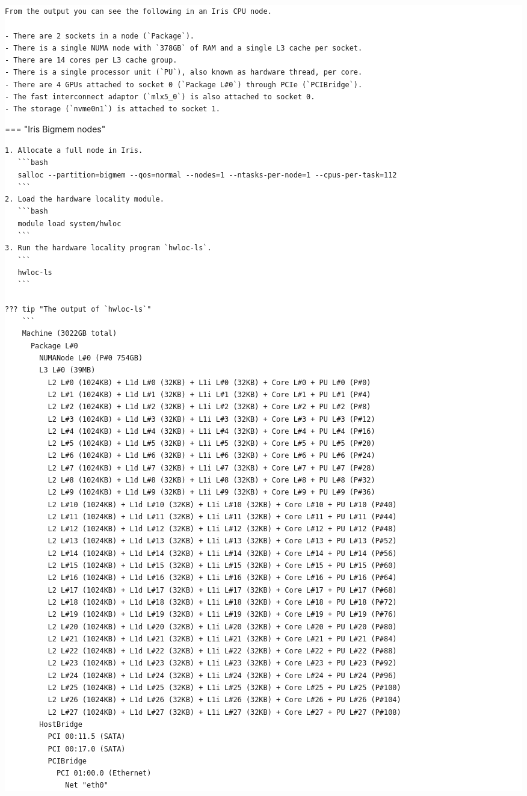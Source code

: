     From the output you can see the following in an Iris CPU node.

    - There are 2 sockets in a node (`Package`).
    - There is a single NUMA node with `378GB` of RAM and a single L3 cache per socket.
    - There are 14 cores per L3 cache group.
    - There is a single processor unit (`PU`), also known as hardware thread, per core.
    - There are 4 GPUs attached to socket 0 (`Package L#0`) through PCIe (`PCIBridge`).
    - The fast interconnect adaptor (`mlx5_0`) is also attached to socket 0.
    - The storage (`nvme0n1`) is attached to socket 1.

=== "Iris Bigmem nodes"

    1. Allocate a full node in Iris.
       ```bash
       salloc --partition=bigmem --qos=normal --nodes=1 --ntasks-per-node=1 --cpus-per-task=112
       ```
    2. Load the hardware locality module.
       ```bash
       module load system/hwloc
       ```
    3. Run the hardware locality program `hwloc-ls`.
       ```
       hwloc-ls
       ```

    ??? tip "The output of `hwloc-ls`"
        ```
        Machine (3022GB total)
          Package L#0
            NUMANode L#0 (P#0 754GB)
            L3 L#0 (39MB)
              L2 L#0 (1024KB) + L1d L#0 (32KB) + L1i L#0 (32KB) + Core L#0 + PU L#0 (P#0)
              L2 L#1 (1024KB) + L1d L#1 (32KB) + L1i L#1 (32KB) + Core L#1 + PU L#1 (P#4)
              L2 L#2 (1024KB) + L1d L#2 (32KB) + L1i L#2 (32KB) + Core L#2 + PU L#2 (P#8)
              L2 L#3 (1024KB) + L1d L#3 (32KB) + L1i L#3 (32KB) + Core L#3 + PU L#3 (P#12)
              L2 L#4 (1024KB) + L1d L#4 (32KB) + L1i L#4 (32KB) + Core L#4 + PU L#4 (P#16)
              L2 L#5 (1024KB) + L1d L#5 (32KB) + L1i L#5 (32KB) + Core L#5 + PU L#5 (P#20)
              L2 L#6 (1024KB) + L1d L#6 (32KB) + L1i L#6 (32KB) + Core L#6 + PU L#6 (P#24)
              L2 L#7 (1024KB) + L1d L#7 (32KB) + L1i L#7 (32KB) + Core L#7 + PU L#7 (P#28)
              L2 L#8 (1024KB) + L1d L#8 (32KB) + L1i L#8 (32KB) + Core L#8 + PU L#8 (P#32)
              L2 L#9 (1024KB) + L1d L#9 (32KB) + L1i L#9 (32KB) + Core L#9 + PU L#9 (P#36)
              L2 L#10 (1024KB) + L1d L#10 (32KB) + L1i L#10 (32KB) + Core L#10 + PU L#10 (P#40)
              L2 L#11 (1024KB) + L1d L#11 (32KB) + L1i L#11 (32KB) + Core L#11 + PU L#11 (P#44)
              L2 L#12 (1024KB) + L1d L#12 (32KB) + L1i L#12 (32KB) + Core L#12 + PU L#12 (P#48)
              L2 L#13 (1024KB) + L1d L#13 (32KB) + L1i L#13 (32KB) + Core L#13 + PU L#13 (P#52)
              L2 L#14 (1024KB) + L1d L#14 (32KB) + L1i L#14 (32KB) + Core L#14 + PU L#14 (P#56)
              L2 L#15 (1024KB) + L1d L#15 (32KB) + L1i L#15 (32KB) + Core L#15 + PU L#15 (P#60)
              L2 L#16 (1024KB) + L1d L#16 (32KB) + L1i L#16 (32KB) + Core L#16 + PU L#16 (P#64)
              L2 L#17 (1024KB) + L1d L#17 (32KB) + L1i L#17 (32KB) + Core L#17 + PU L#17 (P#68)
              L2 L#18 (1024KB) + L1d L#18 (32KB) + L1i L#18 (32KB) + Core L#18 + PU L#18 (P#72)
              L2 L#19 (1024KB) + L1d L#19 (32KB) + L1i L#19 (32KB) + Core L#19 + PU L#19 (P#76)
              L2 L#20 (1024KB) + L1d L#20 (32KB) + L1i L#20 (32KB) + Core L#20 + PU L#20 (P#80)
              L2 L#21 (1024KB) + L1d L#21 (32KB) + L1i L#21 (32KB) + Core L#21 + PU L#21 (P#84)
              L2 L#22 (1024KB) + L1d L#22 (32KB) + L1i L#22 (32KB) + Core L#22 + PU L#22 (P#88)
              L2 L#23 (1024KB) + L1d L#23 (32KB) + L1i L#23 (32KB) + Core L#23 + PU L#23 (P#92)
              L2 L#24 (1024KB) + L1d L#24 (32KB) + L1i L#24 (32KB) + Core L#24 + PU L#24 (P#96)
              L2 L#25 (1024KB) + L1d L#25 (32KB) + L1i L#25 (32KB) + Core L#25 + PU L#25 (P#100)
              L2 L#26 (1024KB) + L1d L#26 (32KB) + L1i L#26 (32KB) + Core L#26 + PU L#26 (P#104)
              L2 L#27 (1024KB) + L1d L#27 (32KB) + L1i L#27 (32KB) + Core L#27 + PU L#27 (P#108)
            HostBridge
              PCI 00:11.5 (SATA)
              PCI 00:17.0 (SATA)
              PCIBridge
                PCI 01:00.0 (Ethernet)
                  Net "eth0"